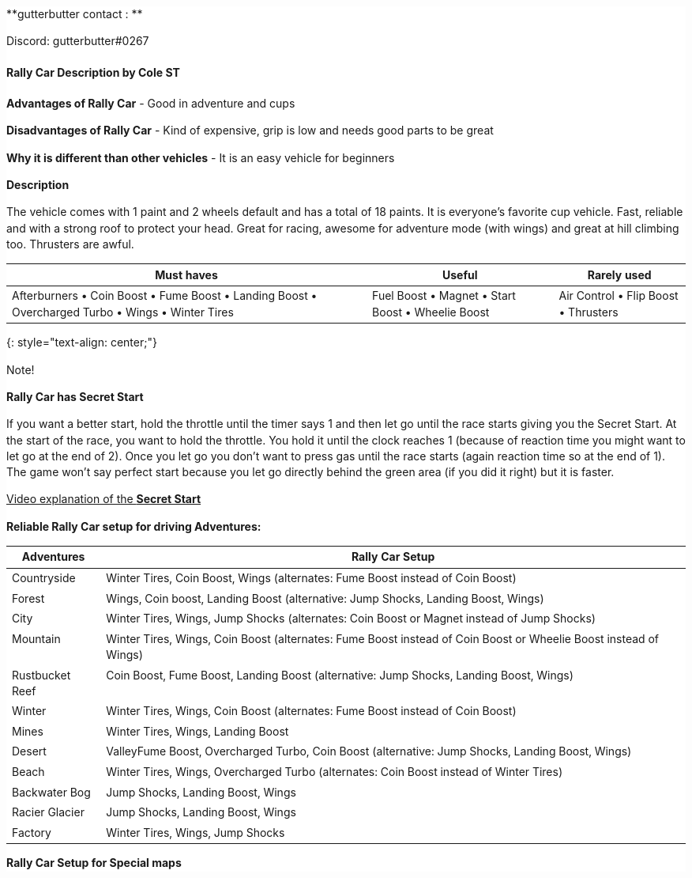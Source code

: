 **gutterbutter contact :  **

Discord: gutterbutter#0267

#### Rally Car Description by Cole ST
**Advantages of Rally Car** - Good in adventure and cups  

**Disadvantages of Rally Car** - Kind of expensive, grip is low and needs good parts to be great  

**Why it is different than other vehicles** - It is an easy vehicle for beginners

**Description**

The vehicle comes with 1 paint and 2 wheels default and has a total of 18 paints. It is everyone’s favorite cup vehicle. Fast, reliable and with a strong roof to protect your head. Great for racing, awesome for adventure mode (with wings) and great at hill climbing too. Thrusters are awful. 

Must haves |  Useful |  Rarely used
-- | -- | --
Afterburners • Coin Boost • Fume Boost • Landing Boost • Overcharged Turbo • Wings • Winter Tires | Fuel Boost • Magnet • Start Boost • Wheelie Boost |  Air Control • Flip Boost • Thrusters
{: style="text-align: center;"}

Note!

**Rally Car has Secret Start**

If you want a better start, hold the throttle until the timer says 1 and then let go until the race starts giving you the Secret Start. At the start of the race, you want to hold the throttle. You hold it until the clock reaches 1 (because of reaction time you might want to let go at the end of 2). Once you let go you don’t want to press gas until the race starts (again reaction time so at the end of 1). The game won’t say perfect start because you let go directly behind the green area (if you did it right) but it is faster.

[Video explanation of the **Secret Start**](https://www.youtube.com/watch?v=w_MVsT1gTd8)

**Reliable Rally Car setup for driving Adventures:**

Adventures  | Rally Car Setup
-- | --
Countryside | Winter Tires, Coin Boost, Wings (alternates: Fume Boost instead of Coin Boost)
Forest | Wings, Coin boost, Landing Boost (alternative: Jump Shocks, Landing Boost, Wings)
City  | Winter Tires, Wings, Jump Shocks (alternates: Coin Boost or Magnet instead of Jump Shocks)
Mountain | Winter Tires, Wings, Coin Boost (alternates: Fume Boost instead of Coin Boost or Wheelie Boost instead of Wings)
Rustbucket Reef | Coin Boost, Fume Boost, Landing Boost (alternative: Jump Shocks, Landing Boost, Wings)
Winter | Winter Tires, Wings, Coin Boost (alternates: Fume Boost instead of Coin Boost)
Mines | Winter Tires, Wings, Landing Boost
Desert  | ValleyFume Boost, Overcharged Turbo, Coin Boost (alternative: Jump Shocks, Landing Boost, Wings)
Beach | Winter Tires, Wings, Overcharged Turbo (alternates: Coin Boost instead of Winter Tires)
Backwater Bog | Jump Shocks, Landing Boost, Wings
Racier Glacier | Jump Shocks, Landing Boost, Wings
Factory | Winter Tires, Wings, Jump Shocks

**Rally Car Setup for Special maps**
